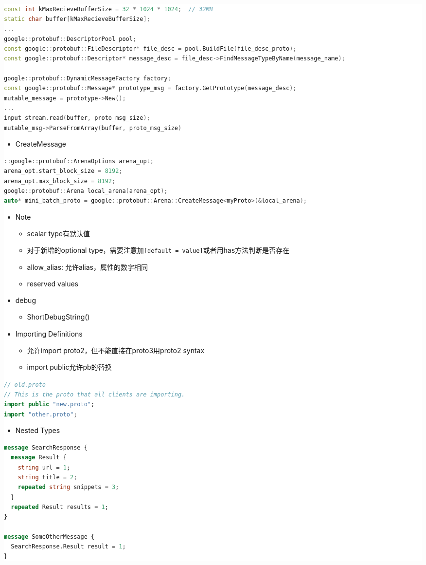 ```c++
const int kMaxRecieveBufferSize = 32 * 1024 * 1024;  // 32MB
static char buffer[kMaxRecieveBufferSize];
...
google::protobuf::DescriptorPool pool;
const google::protobuf::FileDescriptor* file_desc = pool.BuildFile(file_desc_proto);
const google::protobuf::Descriptor* message_desc = file_desc->FindMessageTypeByName(message_name);

google::protobuf::DynamicMessageFactory factory;
const google::protobuf::Message* prototype_msg = factory.GetPrototype(message_desc);
mutable_message = prototype->New();
...
input_stream.read(buffer, proto_msg_size);
mutable_msg->ParseFromArray(buffer, proto_msg_size)
```



* CreateMessage

```c++
::google::protobuf::ArenaOptions arena_opt;
arena_opt.start_block_size = 8192;
arena_opt.max_block_size = 8192;
google::protobuf::Arena local_arena(arena_opt);
auto* mini_batch_proto = google::protobuf::Arena::CreateMessage<myProto>(&local_arena);
```

* Note

  * scalar type有默认值

  * 对于新增的optional type，需要注意加`[default = value]`或者用has方法判断是否存在

  * allow_alias: 允许alias，属性的数字相同

  * reserved values

* debug
  * ShortDebugString()
* Importing Definitions

  * 允许import proto2，但不能直接在proto3用proto2 syntax

  * import public允许pb的替换


```protobuf
// old.proto
// This is the proto that all clients are importing.
import public "new.proto";
import "other.proto";
```

* Nested Types

```protobuf
message SearchResponse {
  message Result {
    string url = 1;
    string title = 2;
    repeated string snippets = 3;
  }
  repeated Result results = 1;
}

message SomeOtherMessage {
  SearchResponse.Result result = 1;
}
```
